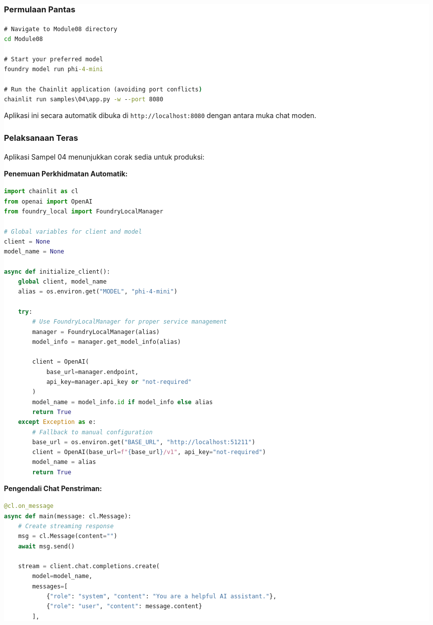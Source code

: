 ### Permulaan Pantas

```cmd
# Navigate to Module08 directory  
cd Module08

# Start your preferred model
foundry model run phi-4-mini

# Run the Chainlit application (avoiding port conflicts)
chainlit run samples\04\app.py -w --port 8080
```

Aplikasi ini secara automatik dibuka di `http://localhost:8080` dengan antara muka chat moden.

### Pelaksanaan Teras

Aplikasi Sampel 04 menunjukkan corak sedia untuk produksi:

**Penemuan Perkhidmatan Automatik:**
```python
import chainlit as cl
from openai import OpenAI
from foundry_local import FoundryLocalManager

# Global variables for client and model
client = None
model_name = None

async def initialize_client():
    global client, model_name
    alias = os.environ.get("MODEL", "phi-4-mini")
    
    try:
        # Use FoundryLocalManager for proper service management
        manager = FoundryLocalManager(alias)
        model_info = manager.get_model_info(alias)
        
        client = OpenAI(
            base_url=manager.endpoint,
            api_key=manager.api_key or "not-required"
        )
        model_name = model_info.id if model_info else alias
        return True
    except Exception as e:
        # Fallback to manual configuration
        base_url = os.environ.get("BASE_URL", "http://localhost:51211")
        client = OpenAI(base_url=f"{base_url}/v1", api_key="not-required")
        model_name = alias
        return True
```

**Pengendali Chat Penstriman:**
```python
@cl.on_message
async def main(message: cl.Message):
    # Create streaming response
    msg = cl.Message(content="")
    await msg.send()
    
    stream = client.chat.completions.create(
        model=model_name,
        messages=[
            {"role": "system", "content": "You are a helpful AI assistant."},
            {"role": "user", "content": message.content}
        ],
```